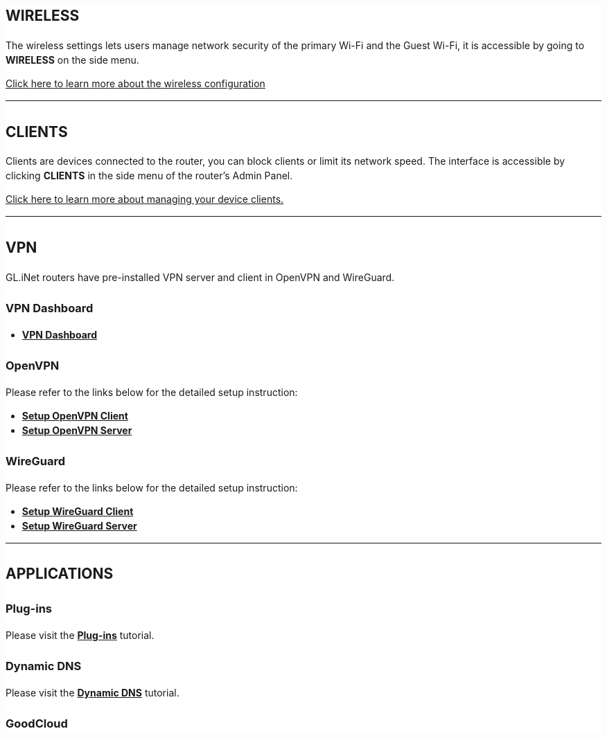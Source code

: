 
## WIRELESS

The wireless settings lets users manage network security of the primary Wi-Fi and the Guest Wi-Fi, it is accessible by going to **WIRELESS** on the side menu.

[Click here to learn more about the wireless configuration](../../../interface_guide/wireless/)

---

## CLIENTS

Clients are devices connected to the router, you can block clients or limit its network speed. The interface is accessible by clicking **CLIENTS** in the side menu of the router’s Admin Panel.

[Click here to learn more about managing your device clients.](../../../interface_guide/clients/)

---

## VPN

GL.iNet routers have pre-installed VPN server and client in OpenVPN and WireGuard.

### VPN Dashboard

- [**VPN Dashboard**](../../../interface_guide/vpn_dashboard/)

### OpenVPN

Please refer to the links below for the detailed setup instruction:

- [**Setup OpenVPN Client**](../../../interface_guide/openvpn_client/)
- [**Setup OpenVPN Server**](../../../interface_guide/openvpn_server/)

### WireGuard

Please refer to the links below for the detailed setup instruction:

- [**Setup WireGuard Client**](../../../interface_guide/wireguard_client/)
- [**Setup WireGuard Server**](../../../interface_guide/wireguard_server/)

---

## APPLICATIONS

### Plug-ins

Please visit the [**Plug-ins**](../../../interface_guide/plugins/) tutorial.

### Dynamic DNS

Please visit the [**Dynamic DNS**](../../../interface_guide/ddns/) tutorial.

### GoodCloud
